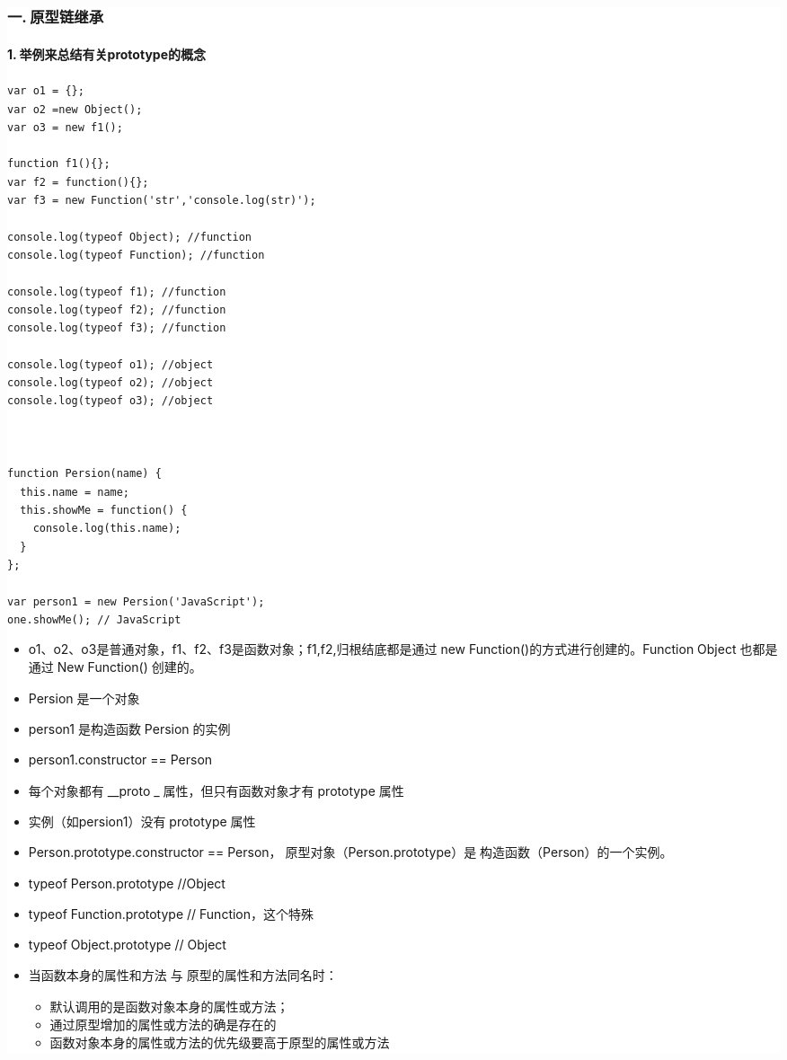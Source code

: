 ### 一. 原型链继承
#### 1. 举例来总结有关prototype的概念
```
var o1 = {}; 
var o2 =new Object();
var o3 = new f1();

function f1(){}; 
var f2 = function(){};
var f3 = new Function('str','console.log(str)');

console.log(typeof Object); //function 
console.log(typeof Function); //function  

console.log(typeof f1); //function 
console.log(typeof f2); //function 
console.log(typeof f3); //function   

console.log(typeof o1); //object 
console.log(typeof o2); //object 
console.log(typeof o3); //object



function Persion(name) {
  this.name = name;
  this.showMe = function() {
    console.log(this.name);
  }
};

var person1 = new Persion('JavaScript');
one.showMe(); // JavaScript
```

+ o1、o2、o3是普通对象，f1、f2、f3是函数对象；f1,f2,归根结底都是通过 new Function()的方式进行创建的。Function Object 也都是通过 New Function() 创建的。

+ Persion 是一个对象
+ person1 是构造函数 Persion 的实例
+ person1.constructor == Person
+ 每个对象都有 __proto _ 属性，但只有函数对象才有 prototype 属性
+ 实例（如persion1）没有 prototype 属性
+ Person.prototype.constructor == Person， 原型对象（Person.prototype）是 构造函数（Person）的一个实例。

+ typeof Person.prototype //Object
+ typeof Function.prototype // Function，这个特殊
+ typeof Object.prototype // Object

+ 当函数本身的属性和方法 与 原型的属性和方法同名时：
	+ 默认调用的是函数对象本身的属性或方法；
	+ 通过原型增加的属性或方法的确是存在的
	+ 函数对象本身的属性或方法的优先级要高于原型的属性或方法
